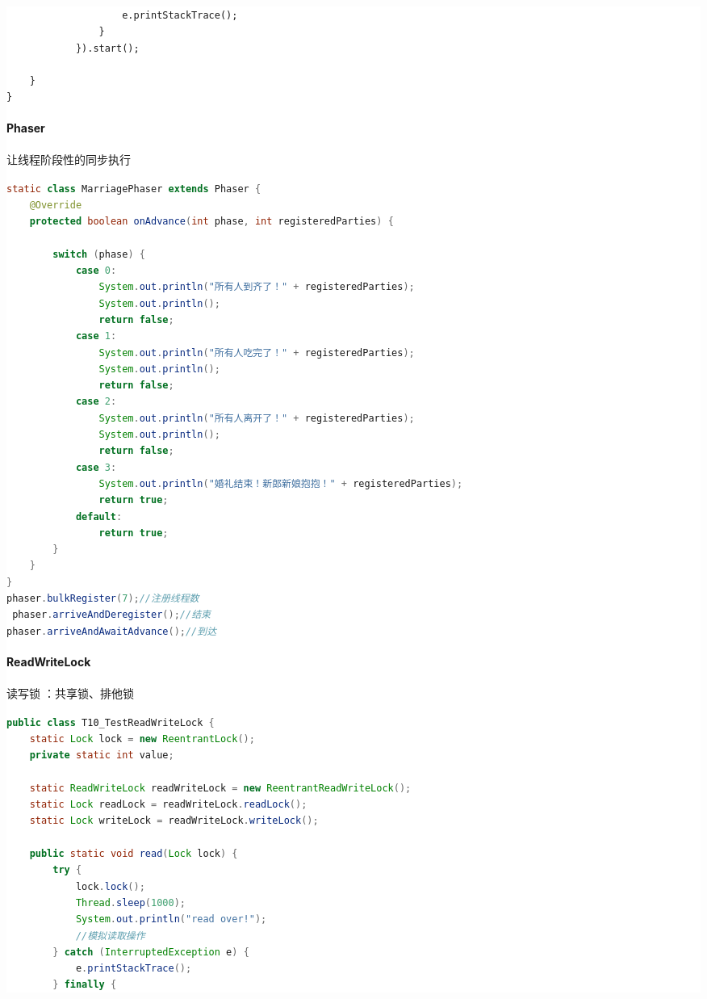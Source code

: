 ```
                    e.printStackTrace();
                }
            }).start();
        
    }
}
```

#### Phaser

让线程阶段性的同步执行 

```java
static class MarriagePhaser extends Phaser {
    @Override
    protected boolean onAdvance(int phase, int registeredParties) {

        switch (phase) {
            case 0:
                System.out.println("所有人到齐了！" + registeredParties);
                System.out.println();
                return false;
            case 1:
                System.out.println("所有人吃完了！" + registeredParties);
                System.out.println();
                return false;
            case 2:
                System.out.println("所有人离开了！" + registeredParties);
                System.out.println();
                return false;
            case 3:
                System.out.println("婚礼结束！新郎新娘抱抱！" + registeredParties);
                return true;
            default:
                return true;
        }
    }
}
phaser.bulkRegister(7);//注册线程数
 phaser.arriveAndDeregister();//结束
phaser.arriveAndAwaitAdvance();//到达
```

#### ReadWriteLock

读写锁 ：共享锁、排他锁

```java
public class T10_TestReadWriteLock {
    static Lock lock = new ReentrantLock();
    private static int value;

    static ReadWriteLock readWriteLock = new ReentrantReadWriteLock();
    static Lock readLock = readWriteLock.readLock();
    static Lock writeLock = readWriteLock.writeLock();

    public static void read(Lock lock) {
        try {
            lock.lock();
            Thread.sleep(1000);
            System.out.println("read over!");
            //模拟读取操作
        } catch (InterruptedException e) {
            e.printStackTrace();
        } finally {
```